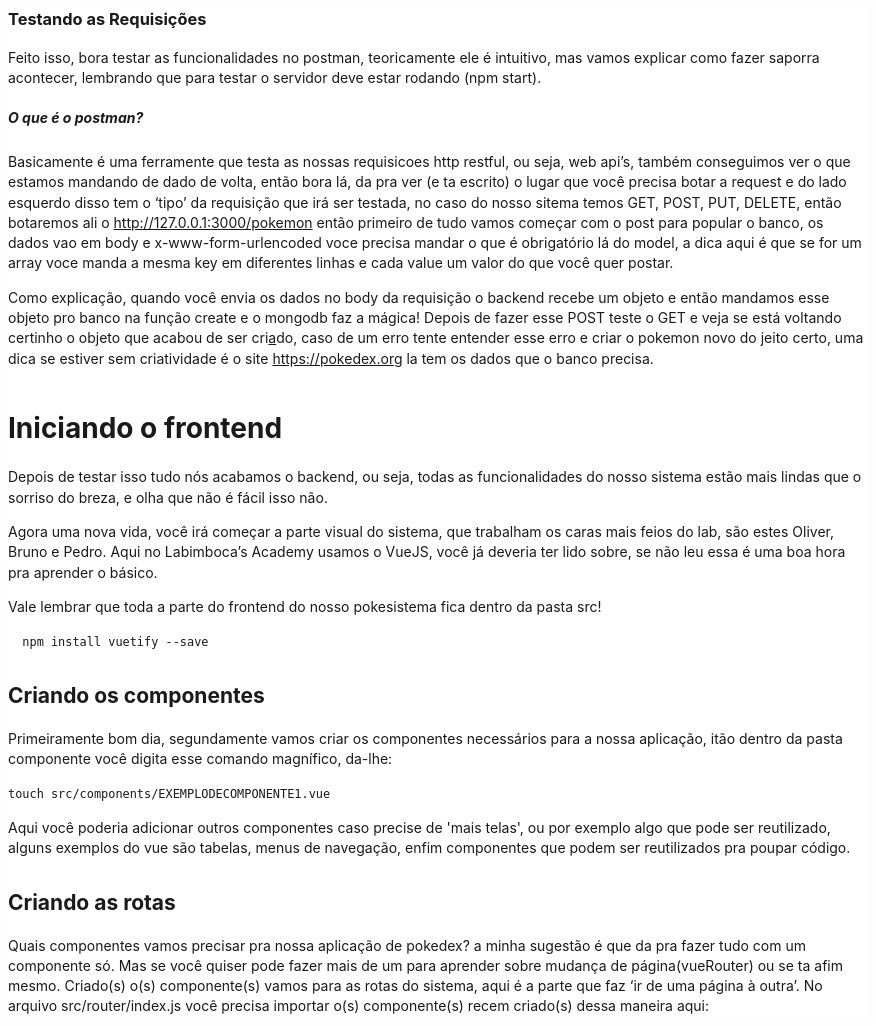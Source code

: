   ### Testando as Requisições
  
  Feito isso, bora testar as funcionalidades no postman, teoricamente ele é intuitivo, mas vamos explicar como fazer saporra acontecer, lembrando que para testar o servidor deve estar rodando (npm start).<br>
  
 ##### O que é o postman?
 Basicamente é uma ferramente que testa as nossas requisicoes http restful, ou seja, web api’s, também conseguimos ver o que estamos mandando de dado de volta, então bora lá, da pra ver (e ta escrito) o lugar que você precisa botar a request e do lado esquerdo disso tem o ‘tipo’ da requisição que irá ser testada, no caso do nosso sitema temos GET, POST, PUT, DELETE, então botaremos ali o http://127.0.0.1:3000/pokemon então primeiro de tudo vamos começar com o post para popular o banco, os dados vao em body e x-www-form-urlencoded voce precisa mandar o que é obrigatório lá do model, a dica aqui é que se for um array voce manda a mesma key em diferentes linhas e cada value um valor do que você quer postar. 
 
Como explicação, quando você envia os dados no body da requisição o backend recebe um objeto e então mandamos esse objeto pro banco na função create e o mongodb faz a mágica! Depois de fazer esse POST teste o GET e veja se está voltando certinho o objeto que acabou de ser cri[a](https://github.com/labimboca/academy#um-agradecimento-dos-estagi%C3%A1ros-do-lab-e, "bonussssssss!!")do, caso de um erro tente entender esse erro e criar o pokemon novo do jeito certo, uma dica se estiver sem criatividade é o site https://pokedex.org la tem os dados que o banco precisa.<br>

  # Iniciando o frontend

  Depois de testar isso tudo nós acabamos o backend, ou seja, todas as funcionalidades do nosso sistema estão mais lindas que o sorriso do breza, e olha que não é fácil isso não.

Agora uma nova vida, você irá começar a parte visual do sistema, que trabalham os caras mais feios do lab, são estes Oliver, Bruno e Pedro. Aqui no Labimboca’s Academy usamos o VueJS, você já deveria ter lido sobre, se não leu essa é uma boa hora pra aprender o básico.

Vale lembrar que toda a parte do frontend do nosso pokesistema fica dentro da pasta src!
      
      npm install vuetify --save
  
  ## Criando os componentes
  
  Primeiramente bom dia, segundamente vamos criar os componentes necessários para a nossa aplicação, itão dentro da pasta componente você digita esse comando magnífico, da-lhe:
  
    touch src/components/EXEMPLODECOMPONENTE1.vue
    
  Aqui você poderia adicionar outros componentes caso precise de 'mais telas', ou por exemplo algo que pode ser reutilizado, alguns exemplos do vue são tabelas, menus de navegação, enfim componentes que podem ser reutilizados pra poupar código.
  
  ## Criando as rotas
  
  Quais componentes vamos precisar pra nossa aplicação de pokedex? a minha sugestão é que da pra fazer tudo com um componente só. Mas se você quiser pode fazer mais de um para aprender sobre mudança de página(vueRouter) ou se ta afim mesmo. Criado(s) o(s) componente(s) vamos para as rotas do sistema, aqui é a parte que faz ‘ir de uma página à outra’. No arquivo src/router/index.js você precisa importar o(s) componente(s) recem criado(s) dessa maneira aqui:
